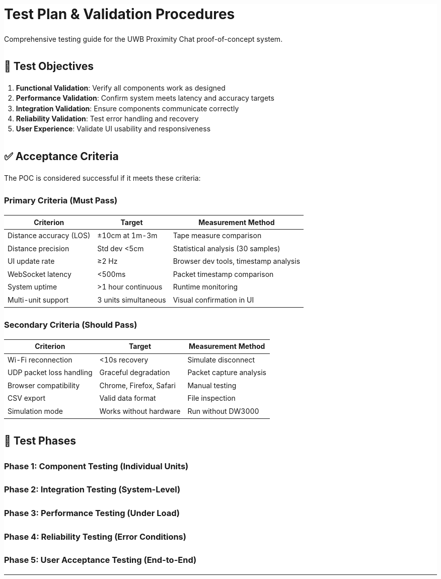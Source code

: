 # Test Plan & Validation Procedures

Comprehensive testing guide for the UWB Proximity Chat proof-of-concept system.

## 🎯 Test Objectives

1. **Functional Validation**: Verify all components work as designed
2. **Performance Validation**: Confirm system meets latency and accuracy targets
3. **Integration Validation**: Ensure components communicate correctly
4. **Reliability Validation**: Test error handling and recovery
5. **User Experience**: Validate UI usability and responsiveness

## ✅ Acceptance Criteria

The POC is considered successful if it meets these criteria:

### Primary Criteria (Must Pass)

| Criterion | Target | Measurement Method |
|-----------|--------|-------------------|
| Distance accuracy (LOS) | ±10cm at 1m-3m | Tape measure comparison |
| Distance precision | Std dev <5cm | Statistical analysis (30 samples) |
| UI update rate | ≥2 Hz | Browser dev tools, timestamp analysis |
| WebSocket latency | <500ms | Packet timestamp comparison |
| System uptime | >1 hour continuous | Runtime monitoring |
| Multi-unit support | 3 units simultaneous | Visual confirmation in UI |

### Secondary Criteria (Should Pass)

| Criterion | Target | Measurement Method |
|-----------|--------|-------------------|
| Wi-Fi reconnection | <10s recovery | Simulate disconnect |
| UDP packet loss handling | Graceful degradation | Packet capture analysis |
| Browser compatibility | Chrome, Firefox, Safari | Manual testing |
| CSV export | Valid data format | File inspection |
| Simulation mode | Works without hardware | Run without DW3000 |

## 📝 Test Phases

### Phase 1: Component Testing (Individual Units)
### Phase 2: Integration Testing (System-Level)
### Phase 3: Performance Testing (Under Load)
### Phase 4: Reliability Testing (Error Conditions)
### Phase 5: User Acceptance Testing (End-to-End)

---